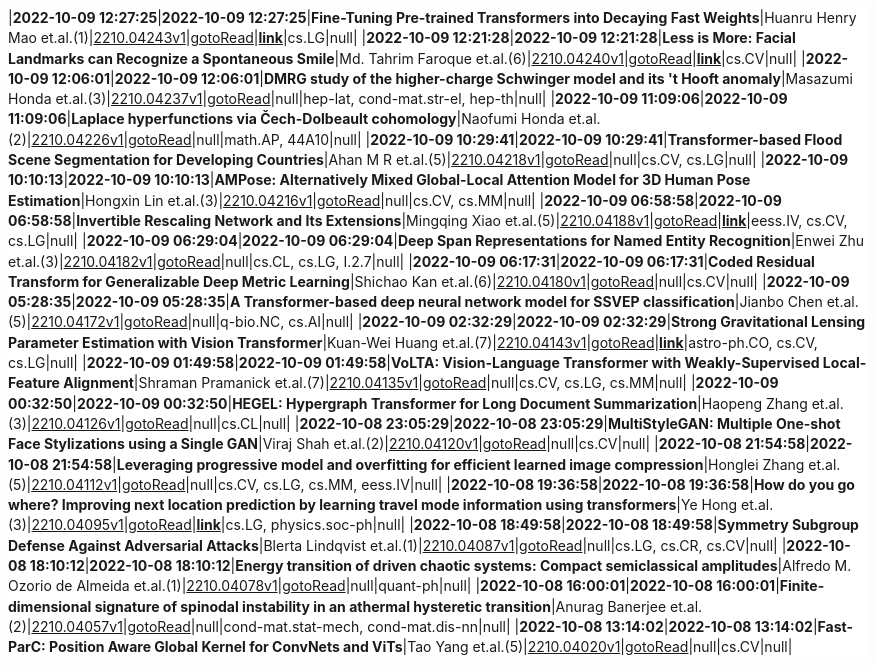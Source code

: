 |**2022-10-09 12:27:25**|**2022-10-09 12:27:25**|**Fine-Tuning Pre-trained Transformers into Decaying Fast Weights**|Huanru Henry Mao et.al.(1)|[2210.04243v1](http://arxiv.org/abs/2210.04243v1)|[gotoRead](http://arxiv.org/pdf/2210.04243v1)|**[link](https://github.com/jenni-ai/t2fw)**|cs.LG|null|
|**2022-10-09 12:21:28**|**2022-10-09 12:21:28**|**Less is More: Facial Landmarks can Recognize a Spontaneous Smile**|Md. Tahrim Faroque et.al.(6)|[2210.04240v1](http://arxiv.org/abs/2210.04240v1)|[gotoRead](http://arxiv.org/pdf/2210.04240v1)|**[link](https://github.com/tushar-faroque/meshsmilenet)**|cs.CV|null|
|**2022-10-09 12:06:01**|**2022-10-09 12:06:01**|**DMRG study of the higher-charge Schwinger model and its 't Hooft anomaly**|Masazumi Honda et.al.(3)|[2210.04237v1](http://arxiv.org/abs/2210.04237v1)|[gotoRead](http://arxiv.org/pdf/2210.04237v1)|null|hep-lat, cond-mat.str-el, hep-th|null|
|**2022-10-09 11:09:06**|**2022-10-09 11:09:06**|**Laplace hyperfunctions via Čech-Dolbeault cohomology**|Naofumi Honda et.al.(2)|[2210.04226v1](http://arxiv.org/abs/2210.04226v1)|[gotoRead](http://arxiv.org/pdf/2210.04226v1)|null|math.AP, 44A10|null|
|**2022-10-09 10:29:41**|**2022-10-09 10:29:41**|**Transformer-based Flood Scene Segmentation for Developing Countries**|Ahan M R et.al.(5)|[2210.04218v1](http://arxiv.org/abs/2210.04218v1)|[gotoRead](http://arxiv.org/pdf/2210.04218v1)|null|cs.CV, cs.LG|null|
|**2022-10-09 10:10:13**|**2022-10-09 10:10:13**|**AMPose: Alternatively Mixed Global-Local Attention Model for 3D Human   Pose Estimation**|Hongxin Lin et.al.(3)|[2210.04216v1](http://arxiv.org/abs/2210.04216v1)|[gotoRead](http://arxiv.org/pdf/2210.04216v1)|null|cs.CV, cs.MM|null|
|**2022-10-09 06:58:58**|**2022-10-09 06:58:58**|**Invertible Rescaling Network and Its Extensions**|Mingqing Xiao et.al.(5)|[2210.04188v1](http://arxiv.org/abs/2210.04188v1)|[gotoRead](http://arxiv.org/pdf/2210.04188v1)|**[link](https://github.com/pkuxmq/Invertible-Image-Rescaling)**|eess.IV, cs.CV, cs.LG|null|
|**2022-10-09 06:29:04**|**2022-10-09 06:29:04**|**Deep Span Representations for Named Entity Recognition**|Enwei Zhu et.al.(3)|[2210.04182v1](http://arxiv.org/abs/2210.04182v1)|[gotoRead](http://arxiv.org/pdf/2210.04182v1)|null|cs.CL, cs.LG, I.2.7|null|
|**2022-10-09 06:17:31**|**2022-10-09 06:17:31**|**Coded Residual Transform for Generalizable Deep Metric Learning**|Shichao Kan et.al.(6)|[2210.04180v1](http://arxiv.org/abs/2210.04180v1)|[gotoRead](http://arxiv.org/pdf/2210.04180v1)|null|cs.CV|null|
|**2022-10-09 05:28:35**|**2022-10-09 05:28:35**|**A Transformer-based deep neural network model for SSVEP classification**|Jianbo Chen et.al.(5)|[2210.04172v1](http://arxiv.org/abs/2210.04172v1)|[gotoRead](http://arxiv.org/pdf/2210.04172v1)|null|q-bio.NC, cs.AI|null|
|**2022-10-09 02:32:29**|**2022-10-09 02:32:29**|**Strong Gravitational Lensing Parameter Estimation with Vision   Transformer**|Kuan-Wei Huang et.al.(7)|[2210.04143v1](http://arxiv.org/abs/2210.04143v1)|[gotoRead](http://arxiv.org/pdf/2210.04143v1)|**[link](https://github.com/kuanweih/strong_lensing_vit_resnet)**|astro-ph.CO, cs.CV, cs.LG|null|
|**2022-10-09 01:49:58**|**2022-10-09 01:49:58**|**VoLTA: Vision-Language Transformer with Weakly-Supervised Local-Feature   Alignment**|Shraman Pramanick et.al.(7)|[2210.04135v1](http://arxiv.org/abs/2210.04135v1)|[gotoRead](http://arxiv.org/pdf/2210.04135v1)|null|cs.CV, cs.LG, cs.MM|null|
|**2022-10-09 00:32:50**|**2022-10-09 00:32:50**|**HEGEL: Hypergraph Transformer for Long Document Summarization**|Haopeng Zhang et.al.(3)|[2210.04126v1](http://arxiv.org/abs/2210.04126v1)|[gotoRead](http://arxiv.org/pdf/2210.04126v1)|null|cs.CL|null|
|**2022-10-08 23:05:29**|**2022-10-08 23:05:29**|**MultiStyleGAN: Multiple One-shot Face Stylizations using a Single GAN**|Viraj Shah et.al.(2)|[2210.04120v1](http://arxiv.org/abs/2210.04120v1)|[gotoRead](http://arxiv.org/pdf/2210.04120v1)|null|cs.CV|null|
|**2022-10-08 21:54:58**|**2022-10-08 21:54:58**|**Leveraging progressive model and overfitting for efficient learned image   compression**|Honglei Zhang et.al.(5)|[2210.04112v1](http://arxiv.org/abs/2210.04112v1)|[gotoRead](http://arxiv.org/pdf/2210.04112v1)|null|cs.CV, cs.LG, cs.MM, eess.IV|null|
|**2022-10-08 19:36:58**|**2022-10-08 19:36:58**|**How do you go where? Improving next location prediction by learning   travel mode information using transformers**|Ye Hong et.al.(3)|[2210.04095v1](http://arxiv.org/abs/2210.04095v1)|[gotoRead](http://arxiv.org/pdf/2210.04095v1)|**[link](https://github.com/mie-lab/location-mode-prediction)**|cs.LG, physics.soc-ph|null|
|**2022-10-08 18:49:58**|**2022-10-08 18:49:58**|**Symmetry Subgroup Defense Against Adversarial Attacks**|Blerta Lindqvist et.al.(1)|[2210.04087v1](http://arxiv.org/abs/2210.04087v1)|[gotoRead](http://arxiv.org/pdf/2210.04087v1)|null|cs.LG, cs.CR, cs.CV|null|
|**2022-10-08 18:10:12**|**2022-10-08 18:10:12**|**Energy transition of driven chaotic systems: Compact semiclassical   amplitudes**|Alfredo M. Ozorio de Almeida et.al.(1)|[2210.04078v1](http://arxiv.org/abs/2210.04078v1)|[gotoRead](http://arxiv.org/pdf/2210.04078v1)|null|quant-ph|null|
|**2022-10-08 16:00:01**|**2022-10-08 16:00:01**|**Finite-dimensional signature of spinodal instability in an athermal   hysteretic transition**|Anurag Banerjee et.al.(2)|[2210.04057v1](http://arxiv.org/abs/2210.04057v1)|[gotoRead](http://arxiv.org/pdf/2210.04057v1)|null|cond-mat.stat-mech, cond-mat.dis-nn|null|
|**2022-10-08 13:14:02**|**2022-10-08 13:14:02**|**Fast-ParC: Position Aware Global Kernel for ConvNets and ViTs**|Tao Yang et.al.(5)|[2210.04020v1](http://arxiv.org/abs/2210.04020v1)|[gotoRead](http://arxiv.org/pdf/2210.04020v1)|null|cs.CV|null|